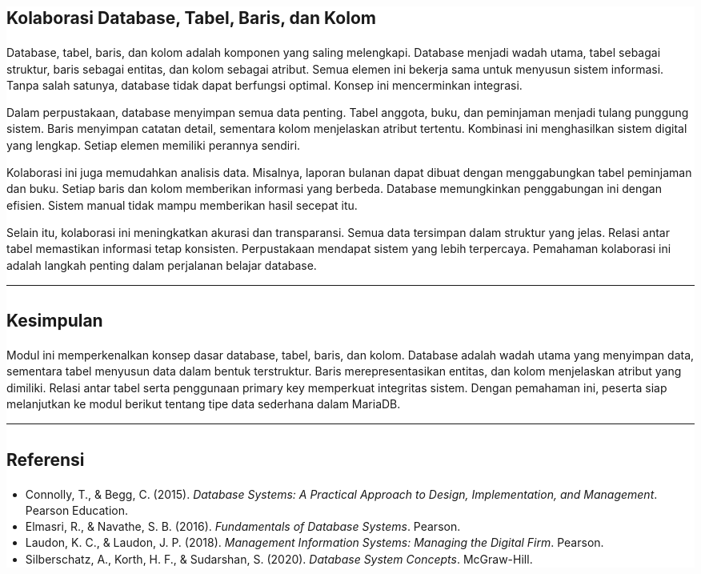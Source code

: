 
## Kolaborasi Database, Tabel, Baris, dan Kolom  
Database, tabel, baris, dan kolom adalah komponen yang saling melengkapi. Database menjadi wadah utama, tabel sebagai struktur, baris sebagai entitas, dan kolom sebagai atribut. Semua elemen ini bekerja sama untuk menyusun sistem informasi. Tanpa salah satunya, database tidak dapat berfungsi optimal. Konsep ini mencerminkan integrasi.  

Dalam perpustakaan, database menyimpan semua data penting. Tabel anggota, buku, dan peminjaman menjadi tulang punggung sistem. Baris menyimpan catatan detail, sementara kolom menjelaskan atribut tertentu. Kombinasi ini menghasilkan sistem digital yang lengkap. Setiap elemen memiliki perannya sendiri.  

Kolaborasi ini juga memudahkan analisis data. Misalnya, laporan bulanan dapat dibuat dengan menggabungkan tabel peminjaman dan buku. Setiap baris dan kolom memberikan informasi yang berbeda. Database memungkinkan penggabungan ini dengan efisien. Sistem manual tidak mampu memberikan hasil secepat itu.  

Selain itu, kolaborasi ini meningkatkan akurasi dan transparansi. Semua data tersimpan dalam struktur yang jelas. Relasi antar tabel memastikan informasi tetap konsisten. Perpustakaan mendapat sistem yang lebih terpercaya. Pemahaman kolaborasi ini adalah langkah penting dalam perjalanan belajar database.  

---

## Kesimpulan  
Modul ini memperkenalkan konsep dasar database, tabel, baris, dan kolom. Database adalah wadah utama yang menyimpan data, sementara tabel menyusun data dalam bentuk terstruktur. Baris merepresentasikan entitas, dan kolom menjelaskan atribut yang dimiliki. Relasi antar tabel serta penggunaan primary key memperkuat integritas sistem. Dengan pemahaman ini, peserta siap melanjutkan ke modul berikut tentang tipe data sederhana dalam MariaDB.  

---

## Referensi  
- Connolly, T., & Begg, C. (2015). *Database Systems: A Practical Approach to Design, Implementation, and Management*. Pearson Education.  
- Elmasri, R., & Navathe, S. B. (2016). *Fundamentals of Database Systems*. Pearson.  
- Laudon, K. C., & Laudon, J. P. (2018). *Management Information Systems: Managing the Digital Firm*. Pearson.  
- Silberschatz, A., Korth, H. F., & Sudarshan, S. (2020). *Database System Concepts*. McGraw-Hill.  
